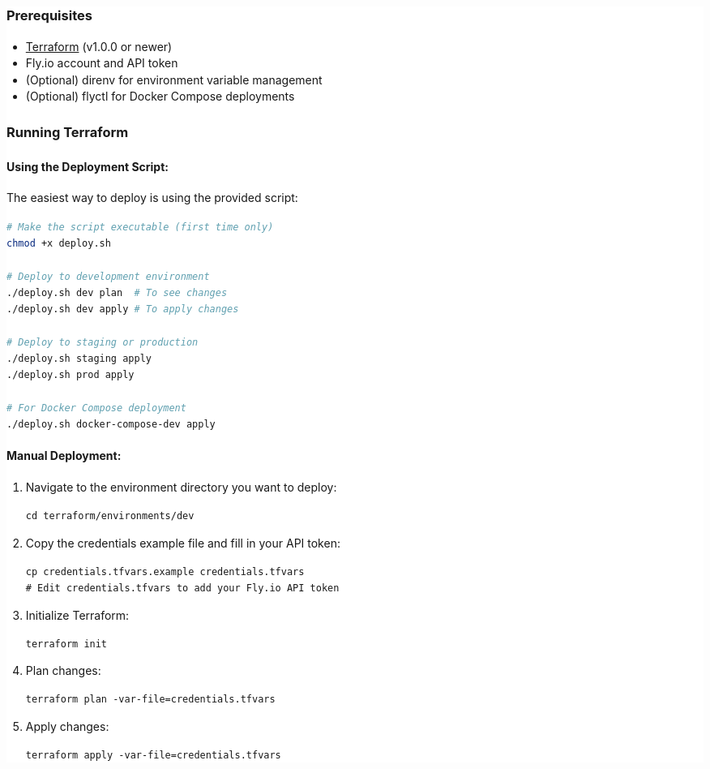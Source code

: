 ### Prerequisites

- [Terraform](https://www.terraform.io/downloads.html) (v1.0.0 or newer)
- Fly.io account and API token
- (Optional) direnv for environment variable management
- (Optional) flyctl for Docker Compose deployments

### Running Terraform

#### Using the Deployment Script:

The easiest way to deploy is using the provided script:

```bash
# Make the script executable (first time only)
chmod +x deploy.sh

# Deploy to development environment
./deploy.sh dev plan  # To see changes
./deploy.sh dev apply # To apply changes

# Deploy to staging or production
./deploy.sh staging apply
./deploy.sh prod apply

# For Docker Compose deployment
./deploy.sh docker-compose-dev apply
```

#### Manual Deployment:

1. Navigate to the environment directory you want to deploy:
   ```
   cd terraform/environments/dev
   ```

2. Copy the credentials example file and fill in your API token:
   ```
   cp credentials.tfvars.example credentials.tfvars
   # Edit credentials.tfvars to add your Fly.io API token
   ```

3. Initialize Terraform:
   ```
   terraform init
   ```

4. Plan changes:
   ```
   terraform plan -var-file=credentials.tfvars
   ```

5. Apply changes:
   ```
   terraform apply -var-file=credentials.tfvars
   ```
